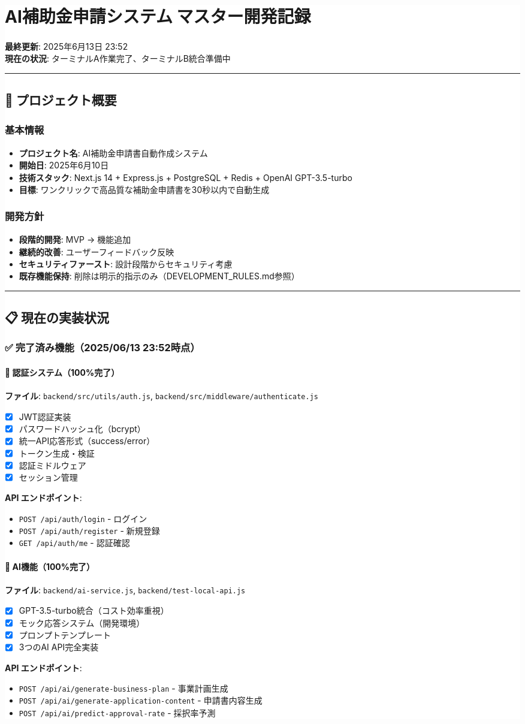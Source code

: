 # AI補助金申請システム マスター開発記録

**最終更新**: 2025年6月13日 23:52  
**現在の状況**: ターミナルA作業完了、ターミナルB統合準備中

---

## 🎯 プロジェクト概要

### 基本情報
- **プロジェクト名**: AI補助金申請書自動作成システム
- **開始日**: 2025年6月10日
- **技術スタック**: Next.js 14 + Express.js + PostgreSQL + Redis + OpenAI GPT-3.5-turbo
- **目標**: ワンクリックで高品質な補助金申請書を30秒以内で自動生成

### 開発方針
- **段階的開発**: MVP → 機能追加
- **継続的改善**: ユーザーフィードバック反映
- **セキュリティファースト**: 設計段階からセキュリティ考慮
- **既存機能保持**: 削除は明示的指示のみ（DEVELOPMENT_RULES.md参照）

---

## 📋 現在の実装状況

### ✅ 完了済み機能（2025/06/13 23:52時点）

#### 🔐 認証システム（100%完了）
**ファイル**: `backend/src/utils/auth.js`, `backend/src/middleware/authenticate.js`
- [x] JWT認証実装
- [x] パスワードハッシュ化（bcrypt）
- [x] 統一API応答形式（success/error）
- [x] トークン生成・検証
- [x] 認証ミドルウェア
- [x] セッション管理

**API エンドポイント**:
- `POST /api/auth/login` - ログイン
- `POST /api/auth/register` - 新規登録
- `GET /api/auth/me` - 認証確認

#### 🤖 AI機能（100%完了）
**ファイル**: `backend/ai-service.js`, `backend/test-local-api.js`
- [x] GPT-3.5-turbo統合（コスト効率重視）
- [x] モック応答システム（開発環境）
- [x] プロンプトテンプレート
- [x] 3つのAI API完全実装

**API エンドポイント**:
- `POST /api/ai/generate-business-plan` - 事業計画生成
- `POST /api/ai/generate-application-content` - 申請書内容生成
- `POST /api/ai/predict-approval-rate` - 採択率予測

